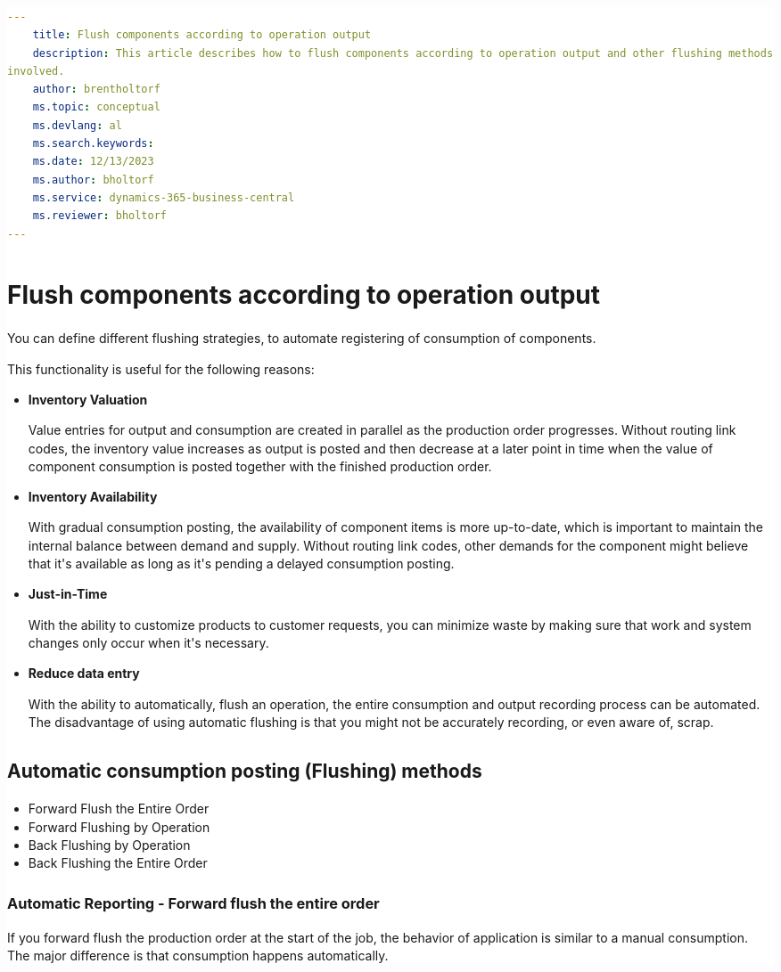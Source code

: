 ```yaml
---
    title: Flush components according to operation output
    description: This article describes how to flush components according to operation output and other flushing methods involved.
    author: brentholtorf
    ms.topic: conceptual
    ms.devlang: al
    ms.search.keywords:
    ms.date: 12/13/2023
    ms.author: bholtorf
    ms.service: dynamics-365-business-central
    ms.reviewer: bholtorf
---
```


# Flush components according to operation output
You can define different flushing strategies, to automate registering of consumption of components. 

This functionality is useful for the following reasons:  

- **Inventory Valuation**

    Value entries for output and consumption are created in parallel as the production order progresses. Without routing link codes, the inventory value increases as output is posted and then decrease at a later point in time when the value of component consumption is posted together with the finished production order.  
- **Inventory Availability**

    With gradual consumption posting, the availability of component items is more up-to-date, which is important to maintain the internal balance between demand and supply. Without routing link codes, other demands for the component might believe that it's available as long as it's pending a delayed consumption posting.  
- **Just-in-Time**

    With the ability to customize products to customer requests, you can minimize waste by making sure that work and system changes only occur when it's necessary.  

- **Reduce data entry**

    With the ability to automatically, flush an operation, the entire consumption and output recording process can be automated. The disadvantage of using automatic flushing is that you might not be accurately recording, or even aware of, scrap.

## Automatic consumption posting (Flushing) methods  

- Forward Flush the Entire Order  
- Forward Flushing by Operation  
- Back Flushing by Operation  
- Back Flushing the Entire Order  

### Automatic Reporting - Forward flush the entire order  
If you forward flush the production order at the start of the job, the behavior of application is similar to a manual consumption. The major difference is that consumption happens automatically.  
